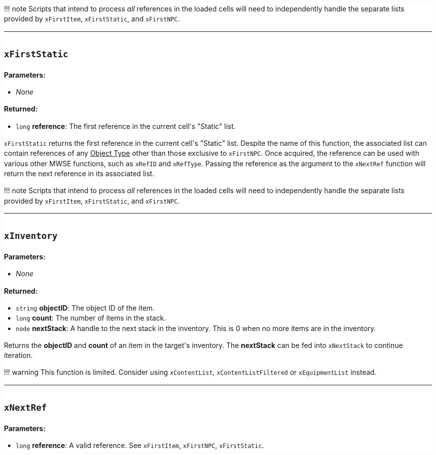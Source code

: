 !!! note
	Scripts that intend to process *all* references in the loaded cells will need to independently handle the separate lists provided by `xFirstItem`, `xFirstStatic`, and `xFirstNPC`.


***

## `xFirstStatic`

**Parameters:**

- *None*

**Returned:**

- `long` **reference**: The first reference in the current cell's "Static" list.

`xFirstStatic` returns the first reference in the current cell's "Static" list. Despite the name of this function, the associated list can contain references of any [Object Type](../object-types.md) other than those exclusive to `xFirstNPC`. Once acquired, the reference can be used with various other MWSE functions, such as `xRefID` and `xRefType`. Passing the reference as the argument to the `xNextRef` function will return the next reference in its associated list.

!!! note
	Scripts that intend to process *all* references in the loaded cells will need to independently handle the separate lists provided by `xFirstItem`, `xFirstStatic`, and `xFirstNPC`.


***

## `xInventory`

**Parameters:**

- *None*

**Returned:**

- `string` **objectID**: The object ID of the item.
- `long` **count**: The number of items in the stack.
- `node` **nextStack**: A handle to the next stack in the inventory. This is 0 when no more items are in the inventory.

Returns the **objectID** and **count** of an item in the target's inventory. The **nextStack** can be fed into `xNextStack` to continue iteration.

!!! warning
	This function is limited. Consider using `xContentList`, `xContentListFiltered` or `xEquipmentList` instead.


***

## `xNextRef`

**Parameters:**

- `long` **reference**: A valid reference. See `xFirstItem`, `xFirstNPC`, `xFirstStatic`.
